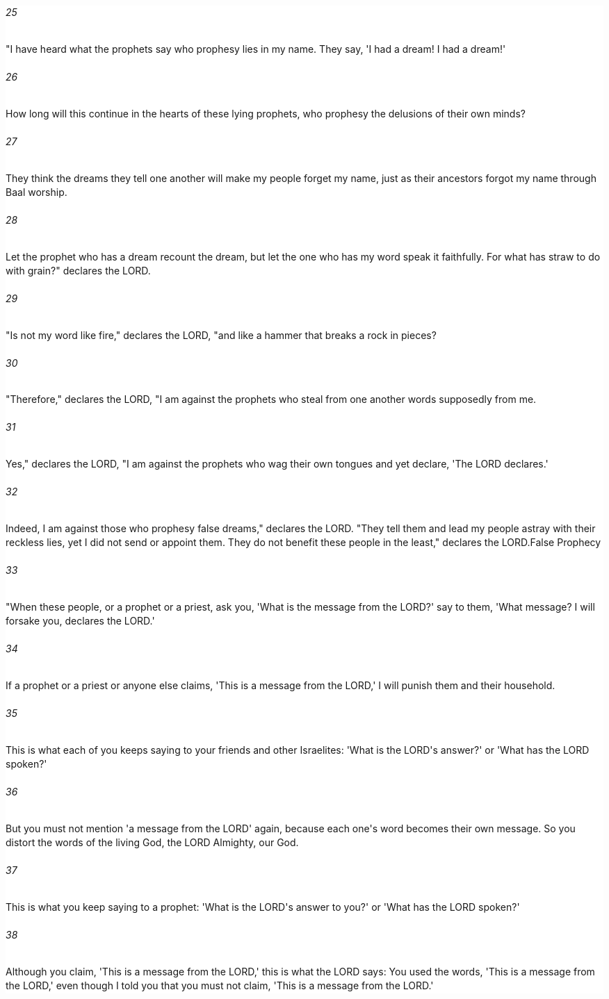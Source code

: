 ###### 25 
"I have heard what the prophets say who prophesy lies in my name. They say, 'I had a dream! I had a dream!' 

###### 26 
How long will this continue in the hearts of these lying prophets, who prophesy the delusions of their own minds? 

###### 27 
They think the dreams they tell one another will make my people forget my name, just as their ancestors forgot my name through Baal worship. 

###### 28 
Let the prophet who has a dream recount the dream, but let the one who has my word speak it faithfully. For what has straw to do with grain?" declares the LORD. 

###### 29 
"Is not my word like fire," declares the LORD, "and like a hammer that breaks a rock in pieces? 

###### 30 
"Therefore," declares the LORD, "I am against the prophets who steal from one another words supposedly from me. 

###### 31 
Yes," declares the LORD, "I am against the prophets who wag their own tongues and yet declare, 'The LORD declares.' 

###### 32 
Indeed, I am against those who prophesy false dreams," declares the LORD. "They tell them and lead my people astray with their reckless lies, yet I did not send or appoint them. They do not benefit these people in the least," declares the LORD.False Prophecy 

###### 33 
"When these people, or a prophet or a priest, ask you, 'What is the message from the LORD?' say to them, 'What message? I will forsake you, declares the LORD.' 

###### 34 
If a prophet or a priest or anyone else claims, 'This is a message from the LORD,' I will punish them and their household. 

###### 35 
This is what each of you keeps saying to your friends and other Israelites: 'What is the LORD's answer?' or 'What has the LORD spoken?' 

###### 36 
But you must not mention 'a message from the LORD' again, because each one's word becomes their own message. So you distort the words of the living God, the LORD Almighty, our God. 

###### 37 
This is what you keep saying to a prophet: 'What is the LORD's answer to you?' or 'What has the LORD spoken?' 

###### 38 
Although you claim, 'This is a message from the LORD,' this is what the LORD says: You used the words, 'This is a message from the LORD,' even though I told you that you must not claim, 'This is a message from the LORD.' 
